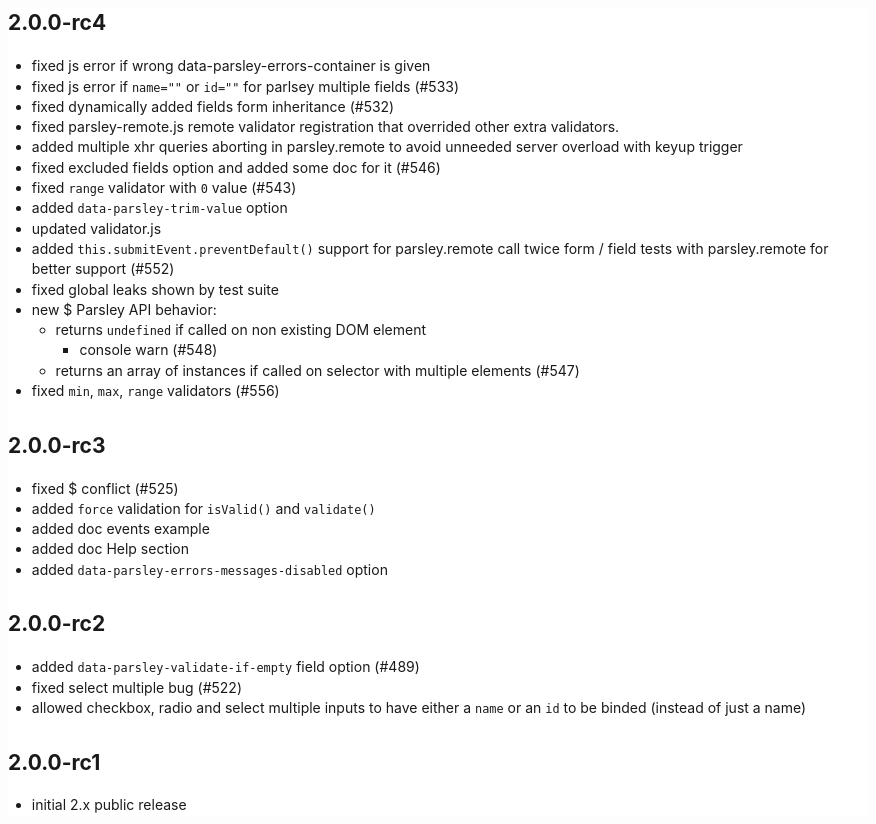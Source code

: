 ## 2.0.0-rc4

  - fixed js error if wrong data-parsley-errors-container is given
  - fixed js error if `name=""` or `id=""` for parlsey multiple fields (#533)
  - fixed dynamically added fields form inheritance (#532)
  - fixed parsley-remote.js remote validator registration that overrided
    other extra validators.
  - added multiple xhr queries aborting in parsley.remote to avoid unneeded
    server overload with keyup trigger
  - fixed excluded fields option and added some doc for it (#546)
  - fixed `range` validator with `0` value (#543)
  - added `data-parsley-trim-value` option
  - updated validator.js
  - added `this.submitEvent.preventDefault()` support for parsley.remote
    call twice form / field tests with parsley.remote for better support (#552)
  - fixed global leaks shown by test suite
  - new $ Parsley API behavior:
    - returns `undefined` if called on non existing DOM element
      + console warn (#548)
    - returns an array of instances if called on selector with multiple
      elements (#547)
  - fixed `min`, `max`, `range` validators (#556)

## 2.0.0-rc3

  - fixed $ conflict (#525)
  - added `force` validation for `isValid()` and `validate()`
  - added doc events example
  - added doc Help section
  - added `data-parsley-errors-messages-disabled` option

## 2.0.0-rc2

  - added `data-parsley-validate-if-empty` field option (#489)
  - fixed select multiple bug (#522)
  - allowed checkbox, radio and select multiple inputs to have either a `name`
    or an `id` to be binded (instead of just a name)

## 2.0.0-rc1

  - initial 2.x public release
